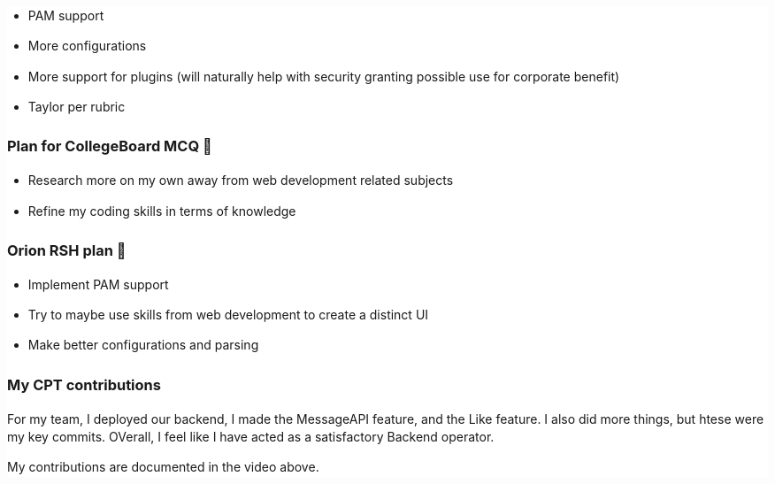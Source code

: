 - PAM support

- More configurations

- More support for plugins (will naturally help with security granting possible use for corporate benefit)

- Taylor per rubric

### Plan for CollegeBoard MCQ 📃

- Research more on my own away from web development related subjects

- Refine my coding skills in terms of knowledge

### Orion RSH plan 🚀

- Implement PAM support

- Try to maybe use skills from web development to create a distinct UI

- Make better configurations and parsing

### My CPT contributions

For my team, I deployed our backend, I made the MessageAPI feature, and the Like feature. I also did more things, but htese were my key commits. OVerall, I feel like I have acted as a satisfactory Backend operator.

My contributions are documented in the video above.